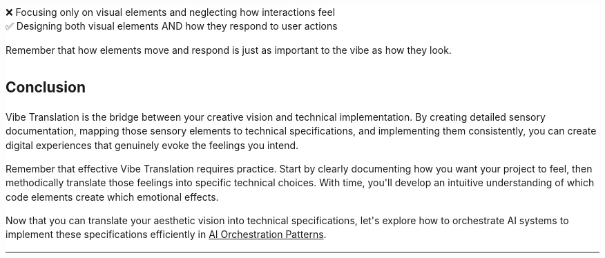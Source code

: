 ❌ Focusing only on visual elements and neglecting how interactions feel  
✅ Designing both visual elements AND how they respond to user actions

Remember that how elements move and respond is just as important to the vibe as how they look.

## Conclusion

Vibe Translation is the bridge between your creative vision and technical implementation. By creating detailed sensory documentation, mapping those sensory elements to technical specifications, and implementing them consistently, you can create digital experiences that genuinely evoke the feelings you intend.

Remember that effective Vibe Translation requires practice. Start by clearly documenting how you want your project to feel, then methodically translate those feelings into specific technical choices. With time, you'll develop an intuitive understanding of which code elements create which emotional effects.

Now that you can translate your aesthetic vision into technical specifications, let's explore how to orchestrate AI systems to implement these specifications efficiently in [AI Orchestration Patterns](06_ai_orchestration_patterns_.md).

---


